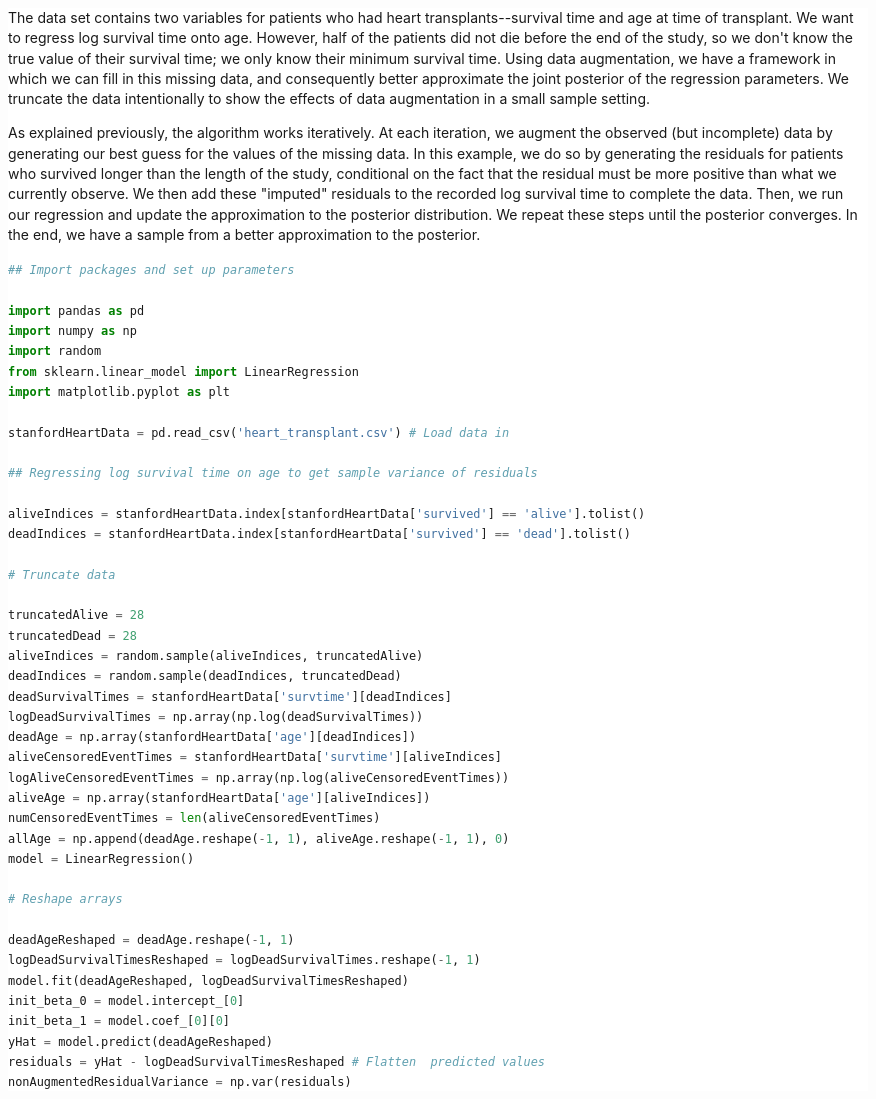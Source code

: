 The data set contains two variables for patients who had heart transplants--survival time and age at time of transplant. We want to regress log survival time onto age. However, half of the patients did not die before the end of the study, so we don't know the true value of their survival time; we only know their minimum survival time. Using data augmentation, we have a framework in which we can fill in this missing data, and consequently better approximate the joint posterior of the regression parameters. We truncate the data intentionally to show the effects of data augmentation in a small sample setting. 

As explained previously, the algorithm works iteratively. At each iteration, we augment the observed (but incomplete) data by generating our best guess for the values of the missing data. In this example, we do so by generating the residuals for patients who survived longer than the length of the study, conditional on the fact that the residual must be more positive than what we currently observe. We then add these "imputed" residuals to the recorded log survival time to complete the data. Then, we run our regression and update the approximation to the posterior distribution. We repeat these steps until the posterior converges. In the end, we have a sample from a better approximation to the posterior. 


```python
## Import packages and set up parameters

import pandas as pd
import numpy as np
import random
from sklearn.linear_model import LinearRegression
import matplotlib.pyplot as plt

stanfordHeartData = pd.read_csv('heart_transplant.csv') # Load data in 

## Regressing log survival time on age to get sample variance of residuals

aliveIndices = stanfordHeartData.index[stanfordHeartData['survived'] == 'alive'].tolist()
deadIndices = stanfordHeartData.index[stanfordHeartData['survived'] == 'dead'].tolist()

# Truncate data
 
truncatedAlive = 28
truncatedDead = 28
aliveIndices = random.sample(aliveIndices, truncatedAlive)
deadIndices = random.sample(deadIndices, truncatedDead)
deadSurvivalTimes = stanfordHeartData['survtime'][deadIndices]
logDeadSurvivalTimes = np.array(np.log(deadSurvivalTimes))
deadAge = np.array(stanfordHeartData['age'][deadIndices])
aliveCensoredEventTimes = stanfordHeartData['survtime'][aliveIndices]
logAliveCensoredEventTimes = np.array(np.log(aliveCensoredEventTimes))
aliveAge = np.array(stanfordHeartData['age'][aliveIndices])
numCensoredEventTimes = len(aliveCensoredEventTimes)
allAge = np.append(deadAge.reshape(-1, 1), aliveAge.reshape(-1, 1), 0)
model = LinearRegression()

# Reshape arrays

deadAgeReshaped = deadAge.reshape(-1, 1)
logDeadSurvivalTimesReshaped = logDeadSurvivalTimes.reshape(-1, 1)
model.fit(deadAgeReshaped, logDeadSurvivalTimesReshaped)
init_beta_0 = model.intercept_[0]
init_beta_1 = model.coef_[0][0]
yHat = model.predict(deadAgeReshaped)
residuals = yHat - logDeadSurvivalTimesReshaped # Flatten  predicted values
nonAugmentedResidualVariance = np.var(residuals)
```
